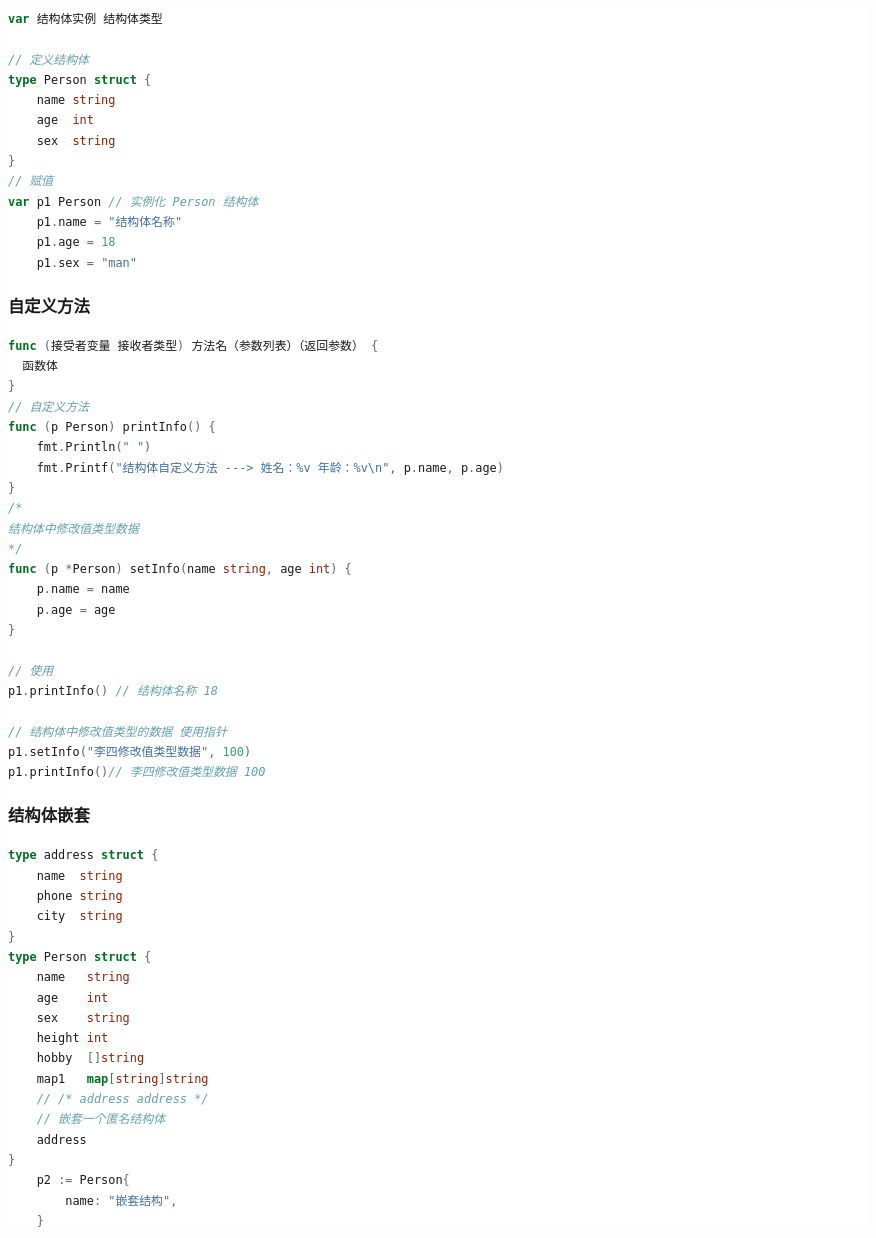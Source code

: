 ```go
var 结构体实例 结构体类型

// 定义结构体
type Person struct {
	name string
	age  int
	sex  string
}
// 赋值
var p1 Person // 实例化 Person 结构体
	p1.name = "结构体名称"
	p1.age = 18
	p1.sex = "man"
```

### 自定义方法

```go
func (接受者变量 接收者类型) 方法名（参数列表）（返回参数） {
  函数体
}
// 自定义方法
func (p Person) printInfo() {
	fmt.Println(" ")
	fmt.Printf("结构体自定义方法 ---> 姓名：%v 年龄：%v\n", p.name, p.age)
}
/*
结构体中修改值类型数据
*/
func (p *Person) setInfo(name string, age int) {
	p.name = name
	p.age = age
}

// 使用
p1.printInfo() // 结构体名称 18

// 结构体中修改值类型的数据 使用指针
p1.setInfo("李四修改值类型数据", 100) 
p1.printInfo()// 李四修改值类型数据 100
```

### 结构体嵌套

```go
type address struct {
	name  string
	phone string
	city  string
}
type Person struct {
	name   string
	age    int
	sex    string
	height int
	hobby  []string
	map1   map[string]string
	// /* address address */
	// 嵌套一个匿名结构体
	address
}
	p2 := Person{
		name: "嵌套结构",
	}
```